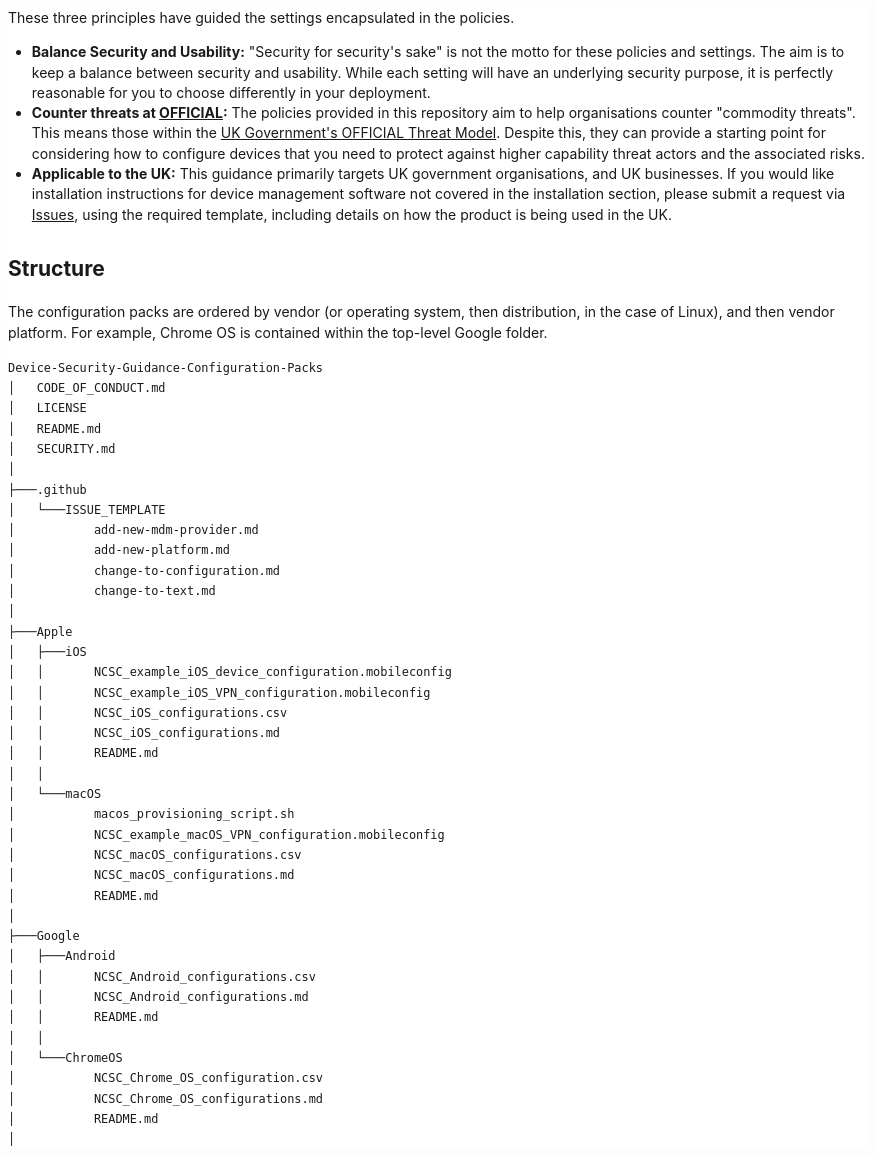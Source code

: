 These three principles have guided the settings encapsulated in the policies.

- __Balance Security and Usability:__ "Security for security's sake" is not the motto for these policies and settings. The aim is to keep a balance between security and usability. While each setting will have an underlying security purpose, it is perfectly reasonable for you to choose differently in your deployment.
- __Counter threats at [OFFICIAL](https://assets.publishing.service.gov.uk/government/uploads/system/uploads/attachment_data/file/286667/FAQ2_-_Managing_Information_Risk_at_OFFICIAL_v2_-_March_2014.pdf):__ The policies provided in this repository aim to help organisations counter "commodity threats". This means those within the [UK Government's OFFICIAL Threat Model](https://assets.publishing.service.gov.uk/government/uploads/system/uploads/attachment_data/file/286667/FAQ2_-_Managing_Information_Risk_at_OFFICIAL_v2_-_March_2014.pdf). Despite this, they can provide a starting point for considering how to configure devices that you need to protect against higher capability threat actors and the associated risks.
- __Applicable to the UK:__ This guidance primarily targets UK government organisations, and UK businesses. If you would like installation instructions for device management software not covered in the installation section, please submit a request via [Issues](https://github.com/ukncsc/Device-Security-Guidance-Configuration-Packs/issues), using the required template, including details on how the product is being used in the UK.

## Structure
The configuration packs are ordered by vendor (or operating system, then distribution, in the case of Linux), and then vendor platform. For example, Chrome OS is contained within the top-level Google folder.
```
Device-Security-Guidance-Configuration-Packs
│   CODE_OF_CONDUCT.md
│   LICENSE
│   README.md
│   SECURITY.md
│
├───.github
│   └───ISSUE_TEMPLATE
│           add-new-mdm-provider.md
│           add-new-platform.md
│           change-to-configuration.md
│           change-to-text.md
│
├───Apple
│   ├───iOS
│   │       NCSC_example_iOS_device_configuration.mobileconfig
│   │       NCSC_example_iOS_VPN_configuration.mobileconfig
│   │       NCSC_iOS_configurations.csv
│   │       NCSC_iOS_configurations.md
│   │       README.md
│   │
│   └───macOS
│           macos_provisioning_script.sh
│           NCSC_example_macOS_VPN_configuration.mobileconfig
│           NCSC_macOS_configurations.csv
│           NCSC_macOS_configurations.md
│           README.md
│
├───Google
│   ├───Android
│   │       NCSC_Android_configurations.csv
│   │       NCSC_Android_configurations.md
│   │       README.md
│   │
│   └───ChromeOS
│           NCSC_Chrome_OS_configuration.csv
│           NCSC_Chrome_OS_configurations.md
│           README.md
│
```